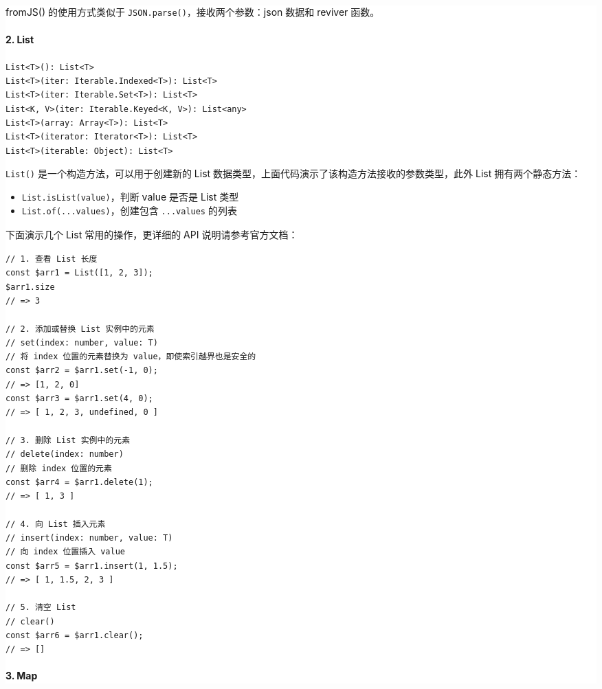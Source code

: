fromJS() 的使用方式类似于 `JSON.parse()`，接收两个参数：json 数据和 reviver 函数。

#### 2. List

```
List<T>(): List<T>
List<T>(iter: Iterable.Indexed<T>): List<T>
List<T>(iter: Iterable.Set<T>): List<T>
List<K, V>(iter: Iterable.Keyed<K, V>): List<any>
List<T>(array: Array<T>): List<T>
List<T>(iterator: Iterator<T>): List<T>
List<T>(iterable: Object): List<T>
```

`List()` 是一个构造方法，可以用于创建新的 List 数据类型，上面代码演示了该构造方法接收的参数类型，此外 List 拥有两个静态方法：

- `List.isList(value)`，判断 value 是否是 List 类型
- `List.of(...values)`，创建包含 `...values` 的列表

下面演示几个 List 常用的操作，更详细的 API 说明请参考官方文档：

```
// 1. 查看 List 长度
const $arr1 = List([1, 2, 3]);
$arr1.size
// => 3

// 2. 添加或替换 List 实例中的元素
// set(index: number, value: T)
// 将 index 位置的元素替换为 value，即使索引越界也是安全的
const $arr2 = $arr1.set(-1, 0);
// => [1, 2, 0]
const $arr3 = $arr1.set(4, 0);
// => [ 1, 2, 3, undefined, 0 ]

// 3. 删除 List 实例中的元素
// delete(index: number)
// 删除 index 位置的元素
const $arr4 = $arr1.delete(1);
// => [ 1, 3 ]

// 4. 向 List 插入元素
// insert(index: number, value: T)
// 向 index 位置插入 value
const $arr5 = $arr1.insert(1, 1.5);
// => [ 1, 1.5, 2, 3 ]

// 5. 清空 List
// clear()
const $arr6 = $arr1.clear();
// => []
```

#### 3. Map
